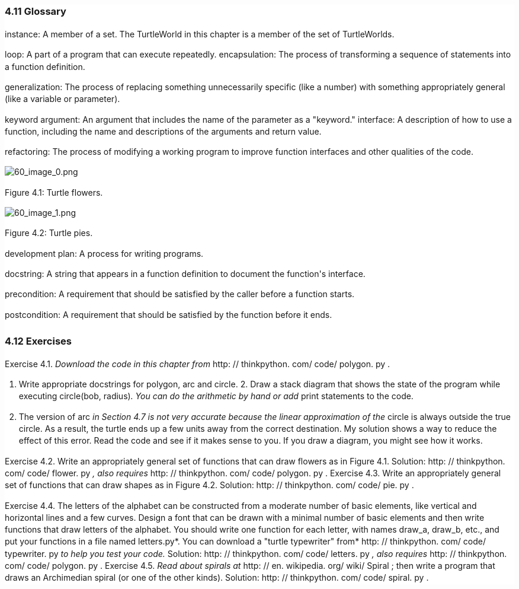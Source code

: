 ### 4.11 Glossary

instance: A member of a set. The TurtleWorld in this chapter is a member of the set of TurtleWorlds.

loop: A part of a program that can execute repeatedly. encapsulation: The process of transforming a sequence of statements into a function definition.

generalization: The process of replacing something unnecessarily specific (like a number)
with something appropriately general (like a variable or parameter).

keyword argument: An argument that includes the name of the parameter as a "keyword."
interface: A description of how to use a function, including the name and descriptions of the arguments and return value.

refactoring: The process of modifying a working program to improve function interfaces and other qualities of the code.

![60_image_0.png](60_image_0.png)

Figure 4.1: Turtle flowers.

![60_image_1.png](60_image_1.png)

Figure 4.2: Turtle pies.

development plan: A process for writing programs.

docstring: A string that appears in a function definition to document the function's interface.

precondition: A requirement that should be satisfied by the caller before a function starts.

postcondition: A requirement that should be satisfied by the function before it ends.

### 4.12 Exercises

Exercise 4.1. *Download the code in this chapter from* http: // thinkpython. com/ code/ polygon. py .

1. Write appropriate docstrings for polygon, arc and circle. 2. Draw a stack diagram that shows the state of the program while executing circle(bob, radius)*. You can do the arithmetic by hand or add* print statements to the code.

3. The version of arc *in Section 4.7 is not very accurate because the linear approximation of the* circle is always outside the true circle. As a result, the turtle ends up a few units away from the correct destination. My solution shows a way to reduce the effect of this error. Read the code and see if it makes sense to you. If you draw a diagram, you might see how it works.

Exercise 4.2. Write an appropriately general set of functions that can draw flowers as in Figure 4.1. Solution: http: // thinkpython. com/ code/ flower. py *, also requires* http: // thinkpython. com/ code/ polygon. py . Exercise 4.3. Write an appropriately general set of functions that can draw shapes as in Figure 4.2. Solution: http: // thinkpython. com/ code/ pie. py .

Exercise 4.4. The letters of the alphabet can be constructed from a moderate number of basic elements, like vertical and horizontal lines and a few curves. Design a font that can be drawn with a minimal number of basic elements and then write functions that draw letters of the alphabet. You should write one function for each letter, with names draw_a, draw_b, etc., and put your functions in a file named letters.py*. You can download a "turtle typewriter" from* http: //
thinkpython. com/ code/ typewriter. py *to help you test your code.*
Solution: http: // thinkpython. com/ code/ letters. py *, also requires* http: // thinkpython. com/ code/ polygon. py . Exercise 4.5. *Read about spirals at* http: // en. wikipedia. org/ wiki/ Spiral ; then write a program that draws an Archimedian spiral (or one of the other kinds). Solution: http: // thinkpython. com/ code/ spiral. py .
